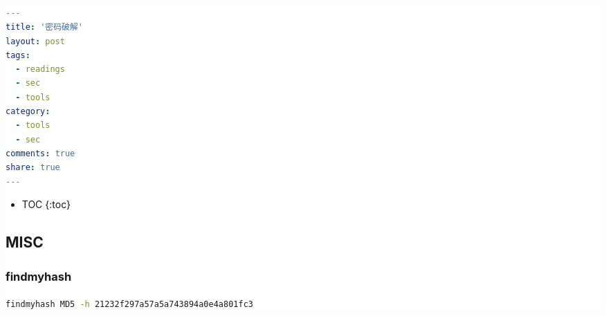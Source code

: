 ```yaml
---
title: '密码破解'
layout: post
tags: 
  - readings
  - sec
  - tools
category: 
  - tools
  - sec
comments: true
share: true
---
```


* TOC
{:toc}



## MISC

### findmyhash

```bash
findmyhash MD5 -h 21232f297a57a5a743894a0e4a801fc3
```
